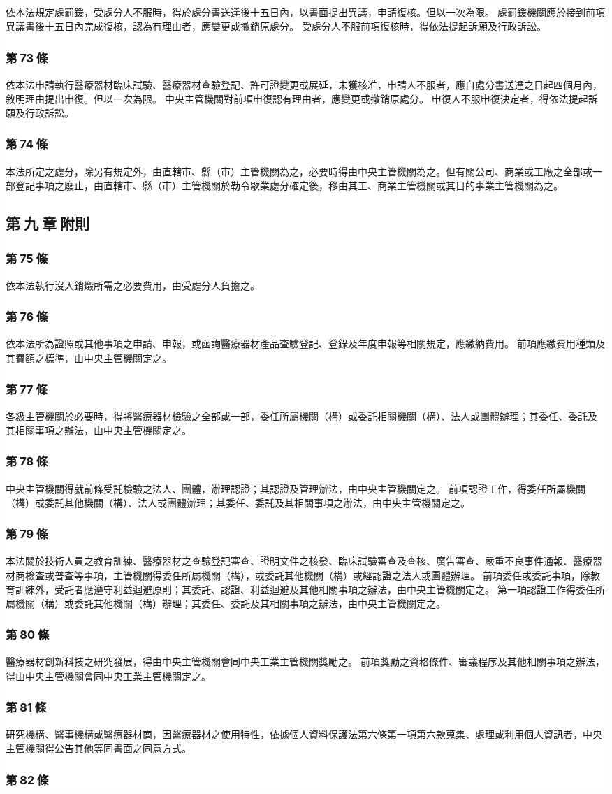依本法規定處罰鍰，受處分人不服時，得於處分書送達後十五日內，以書面提出異議，申請復核。但以一次為限。
處罰鍰機關應於接到前項異議書後十五日內完成復核，認為有理由者，應變更或撤銷原處分。
受處分人不服前項復核時，得依法提起訴願及行政訴訟。

### 第 73 條

依本法申請執行醫療器材臨床試驗、醫療器材查驗登記、許可證變更或展延，未獲核准，申請人不服者，應自處分書送達之日起四個月內，敘明理由提出申復。但以一次為限。
中央主管機關對前項申復認有理由者，應變更或撤銷原處分。
申復人不服申復決定者，得依法提起訴願及行政訴訟。

### 第 74 條

本法所定之處分，除另有規定外，由直轄市、縣（市）主管機關為之，必要時得由中央主管機關為之。但有關公司、商業或工廠之全部或一部登記事項之廢止，由直轄市、縣（市）主管機關於勒令歇業處分確定後，移由其工、商業主管機關或其目的事業主管機關為之。

##    第 九 章 附則

### 第 75 條

依本法執行沒入銷燬所需之必要費用，由受處分人負擔之。

### 第 76 條

依本法所為證照或其他事項之申請、申報，或函詢醫療器材產品查驗登記、登錄及年度申報等相關規定，應繳納費用。
前項應繳費用種類及其費額之標準，由中央主管機關定之。

### 第 77 條

各級主管機關於必要時，得將醫療器材檢驗之全部或一部，委任所屬機關（構）或委託相關機關（構）、法人或團體辦理；其委任、委託及其相關事項之辦法，由中央主管機關定之。

### 第 78 條

中央主管機關得就前條受託檢驗之法人、團體，辦理認證；其認證及管理辦法，由中央主管機關定之。
前項認證工作，得委任所屬機關（構）或委託其他機關（構）、法人或團體辦理；其委任、委託及其相關事項之辦法，由中央主管機關定之。

### 第 79 條

本法關於技術人員之教育訓練、醫療器材之查驗登記審查、證明文件之核發、臨床試驗審查及查核、廣告審查、嚴重不良事件通報、醫療器材商檢查或普查等事項，主管機關得委任所屬機關（構），或委託其他機關（構）或經認證之法人或團體辦理。
前項委任或委託事項，除教育訓練外，受託者應遵守利益迴避原則；其委託、認證、利益迴避及其他相關事項之辦法，由中央主管機關定之。
第一項認證工作得委任所屬機關（構）或委託其他機關（構）辦理；其委任、委託及其相關事項之辦法，由中央主管機關定之。

### 第 80 條

醫療器材創新科技之研究發展，得由中央主管機關會同中央工業主管機關獎勵之。
前項獎勵之資格條件、審議程序及其他相關事項之辦法，得由中央主管機關會同中央工業主管機關定之。

### 第 81 條

研究機構、醫事機構或醫療器材商，因醫療器材之使用特性，依據個人資料保護法第六條第一項第六款蒐集、處理或利用個人資訊者，中央主管機關得公告其他等同書面之同意方式。

### 第 82 條

